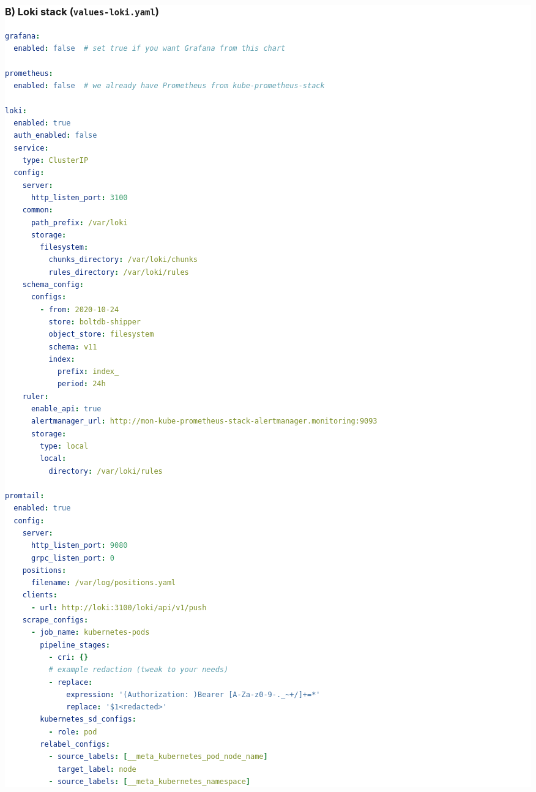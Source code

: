 ### B) Loki stack (`values-loki.yaml`)
```yaml
grafana:
  enabled: false  # set true if you want Grafana from this chart

prometheus:
  enabled: false  # we already have Prometheus from kube‑prometheus‑stack

loki:
  enabled: true
  auth_enabled: false
  service:
    type: ClusterIP
  config:
    server:
      http_listen_port: 3100
    common:
      path_prefix: /var/loki
      storage:
        filesystem:
          chunks_directory: /var/loki/chunks
          rules_directory: /var/loki/rules
    schema_config:
      configs:
        - from: 2020-10-24
          store: boltdb-shipper
          object_store: filesystem
          schema: v11
          index:
            prefix: index_
            period: 24h
    ruler:
      enable_api: true
      alertmanager_url: http://mon-kube-prometheus-stack-alertmanager.monitoring:9093
      storage:
        type: local
        local:
          directory: /var/loki/rules

promtail:
  enabled: true
  config:
    server:
      http_listen_port: 9080
      grpc_listen_port: 0
    positions:
      filename: /var/log/positions.yaml
    clients:
      - url: http://loki:3100/loki/api/v1/push
    scrape_configs:
      - job_name: kubernetes-pods
        pipeline_stages:
          - cri: {}
          # example redaction (tweak to your needs)
          - replace:
              expression: '(Authorization: )Bearer [A-Za-z0-9-._~+/]+=*'
              replace: '$1<redacted>'
        kubernetes_sd_configs:
          - role: pod
        relabel_configs:
          - source_labels: [__meta_kubernetes_pod_node_name]
            target_label: node
          - source_labels: [__meta_kubernetes_namespace]
```